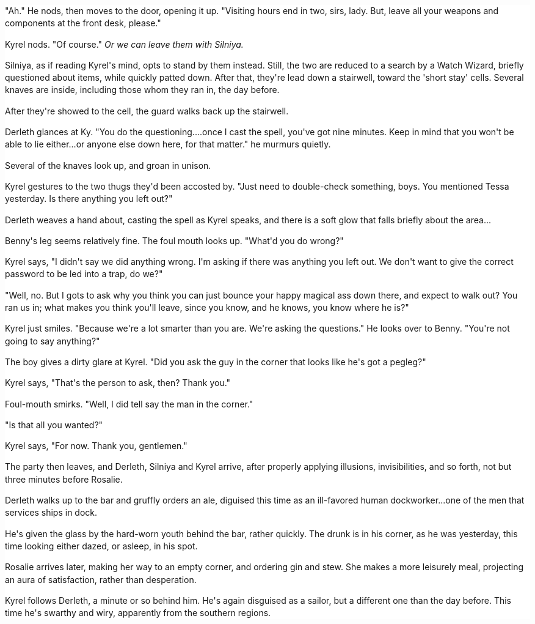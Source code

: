 "Ah." He nods, then moves to the door, opening it up. "Visiting hours end in two, sirs, lady. But, leave all your weapons and components at the front desk, please."

Kyrel nods. "Of course." _Or we can leave them with Silniya._

Silniya, as if reading Kyrel's mind, opts to stand by them instead. Still, the two are reduced to a search by a Watch Wizard, briefly questioned about items, while quickly patted down. After that, they're lead down a stairwell, toward the 'short stay' cells. Several knaves are inside, including those whom they ran in, the day before.

After they're showed to the cell, the guard walks back up the stairwell.

Derleth glances at Ky. "You do the questioning....once I cast the spell, you've got nine minutes. Keep in mind that you won't be able to lie either...or anyone else down here, for that matter." he murmurs quietly.

Several of the knaves look up, and groan in unison.

Kyrel gestures to the two thugs they'd been accosted by. "Just need to double-check something, boys. You mentioned Tessa yesterday. Is there anything you left out?"

Derleth weaves a hand about, casting the spell as Kyrel speaks, and there is a soft glow that falls briefly about the area...

Benny's leg seems relatively fine. The foul mouth looks up. "What'd you do wrong?"

Kyrel says, "I didn't say we did anything wrong. I'm asking if there was anything you left out. We don't want to give the correct password to be led into a trap, do we?"

"Well, no. But I gots to ask why you think you can just bounce your happy magical ass down there, and expect to walk out? You ran us in; what makes you think you'll leave, since you know, and he knows, you know where he is?"

Kyrel just smiles. "Because we're a lot smarter than you are. We're asking the questions." He looks over to Benny. "You're not going to say anything?"

The boy gives a dirty glare at Kyrel. "Did you ask the guy in the corner that looks like he's got a pegleg?"

Kyrel says, "That's the person to ask, then? Thank you."

Foul-mouth smirks. "Well, I did tell say the man in the corner."

"Is that all you wanted?"

Kyrel says, "For now. Thank you, gentlemen."

The party then leaves, and Derleth, Silniya and Kyrel arrive, after properly applying illusions, invisibilities, and so forth, not but three minutes before Rosalie.

Derleth walks up to the bar and gruffly orders an ale, diguised this time as an ill-favored human dockworker...one of the men that services ships in dock.

He's given the glass by the hard-worn youth behind the bar, rather quickly. The drunk is in his corner, as he was yesterday, this time looking either dazed, or asleep, in his spot.

Rosalie arrives later, making her way to an empty corner, and ordering gin and stew. She makes a more leisurely meal, projecting an aura of satisfaction, rather than desperation.

Kyrel follows Derleth, a minute or so behind him. He's again disguised as a sailor, but a different one than the day before. This time he's swarthy and wiry, apparently from the southern regions.
